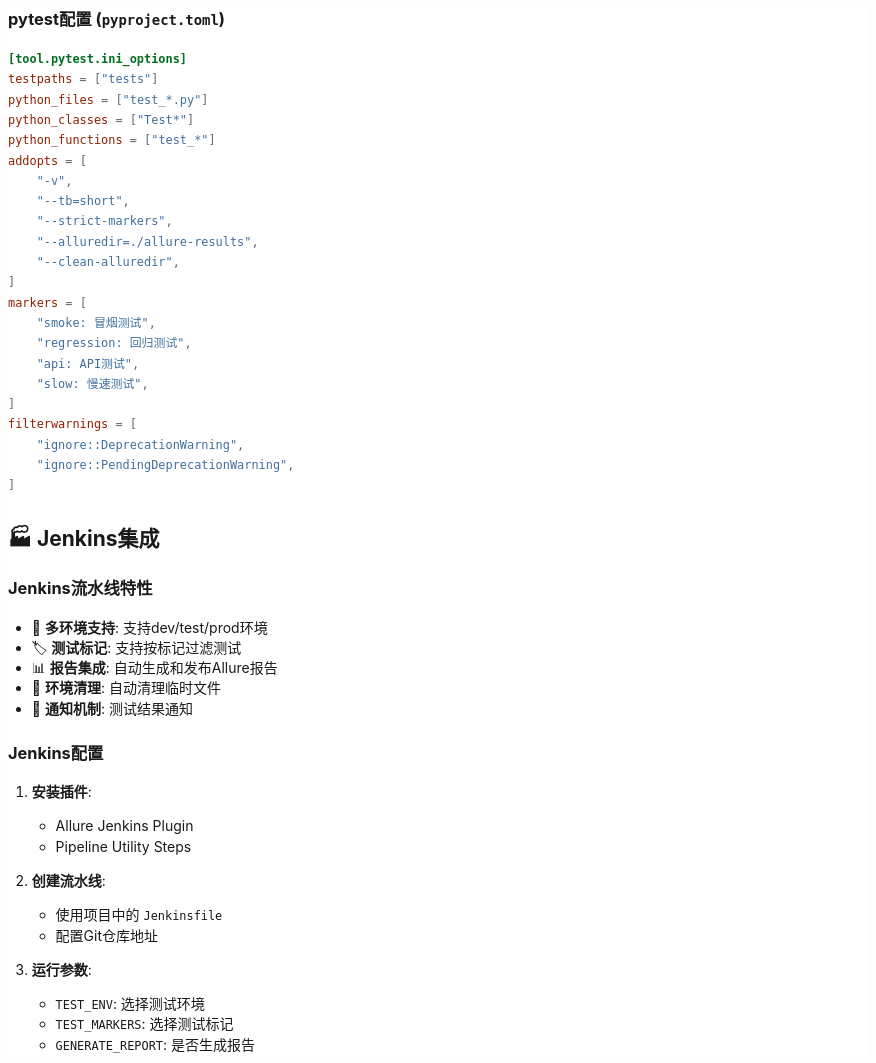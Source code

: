 ### pytest配置 (`pyproject.toml`)

```toml
[tool.pytest.ini_options]
testpaths = ["tests"]
python_files = ["test_*.py"]
python_classes = ["Test*"]
python_functions = ["test_*"]
addopts = [
    "-v",
    "--tb=short",
    "--strict-markers",
    "--alluredir=./allure-results",
    "--clean-alluredir",
]
markers = [
    "smoke: 冒烟测试",
    "regression: 回归测试", 
    "api: API测试",
    "slow: 慢速测试",
]
filterwarnings = [
    "ignore::DeprecationWarning",
    "ignore::PendingDeprecationWarning",
]
```

## 🏭 Jenkins集成

### Jenkins流水线特性

- 🔄 **多环境支持**: 支持dev/test/prod环境
- 🏷️ **测试标记**: 支持按标记过滤测试
- 📊 **报告集成**: 自动生成和发布Allure报告
- 🧹 **环境清理**: 自动清理临时文件
- 📧 **通知机制**: 测试结果通知

### Jenkins配置

1. **安装插件**:
   - Allure Jenkins Plugin
   - Pipeline Utility Steps

2. **创建流水线**:
   - 使用项目中的 `Jenkinsfile`
   - 配置Git仓库地址

3. **运行参数**:
   - `TEST_ENV`: 选择测试环境
   - `TEST_MARKERS`: 选择测试标记
   - `GENERATE_REPORT`: 是否生成报告
